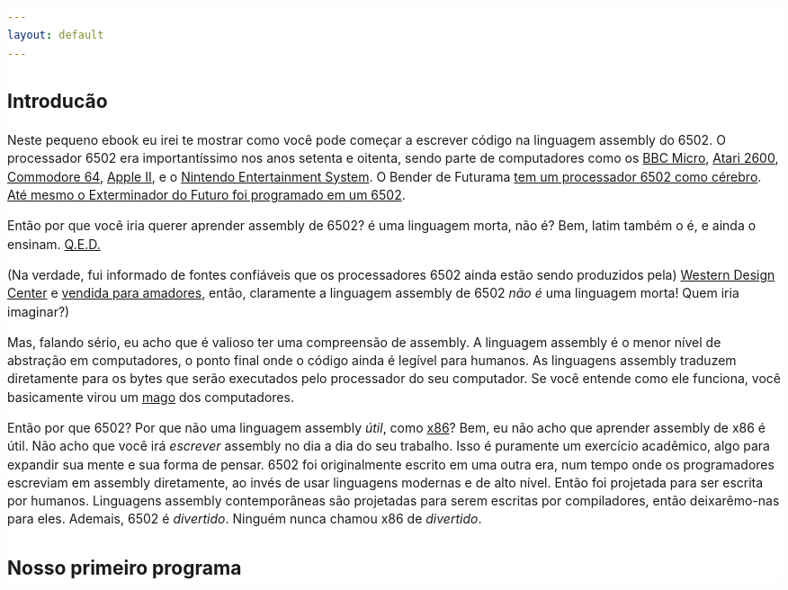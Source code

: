 ```yaml
---
layout: default
---
```


<h2 id="intro">Introducão</h2>

Neste pequeno ebook eu irei te mostrar como você pode começar a escrever
código na linguagem assembly do 6502. O processador 6502 era
importantíssimo nos anos setenta e oitenta, sendo parte de computadores
como os 
[BBC Micro](http://pt.wikipedia.org/wiki/BBC_Micro),
[Atari 2600](http://pt.wikipedia.org/wiki/Atari_2600),
[Commodore 64](http://pt.wikipedia.org/wiki/Commodore_64),
[Apple II](http://pt.wikipedia.org/wiki/Apple_II), e o [Nintendo Entertainment
System](http://pt.wikipedia.org/wiki/Nintendo_Entertainment_System). O Bender de
Futurama [tem um processador 6502 como cérebro](http://www.transbyte.org/SID/SID-files/Bender_6502.jpg). [Até mesmo
 o Exterminador do Futuro foi programado em um
6502](http://www.pagetable.com/docs/terminator/00-37-23.jpg).

Então por que você iria querer aprender assembly de 6502? é uma linguagem
morta, não é? Bem, latim também o é, e ainda o ensinam. 
[Q.E.D.](http://pt.wikipedia.org/wiki/Q.E.D.)

(Na verdade, fui informado de fontes confiáveis que os processadores 6502
ainda estão sendo produzidos pela) [Western Design Center](http://www.westerndesigncenter.com/wdc/w65c02s-chip.cfm)
e [vendida para amadores](http://www.mouser.co.uk/Search/Refine.aspx?Keyword=65C02), então, claramente
a linguagem assembly de 6502 *não é* uma linguagem morta! Quem iria imaginar?)

Mas, falando sério, eu acho que é valioso ter uma compreensão de assembly.
A linguagem assembly é o menor nível de abstração em computadores, o ponto
final onde o código ainda é legível para humanos. As linguagens assembly
traduzem diretamente para os bytes que serão executados pelo processador
do seu computador. Se você entende como ele funciona, você basicamente
virou um [mago](http://skilldrick.co.uk/2011/04/magic-in-software-development/) dos computadores.

Então por que 6502? Por que não uma linguagem assembly *útil*, como [x86](http://pt.wikipedia.org/wiki/X86)?
Bem, eu não acho que aprender assembly de x86 é útil. Não acho que você
irá *escrever* assembly no dia a dia do seu trabalho.  Isso é puramente
um exercício acadêmico, algo para expandir sua mente e sua forma de
pensar. 6502 foi originalmente escrito em uma outra era, num tempo onde
os programadores escreviam em assembly diretamente, ao invés de usar
linguagens modernas e de alto nível. Então foi projetada para ser escrita
por humanos. Linguagens assembly contemporâneas são projetadas para serem
escritas por compiladores, então deixarêmo-nas para eles. Ademais, 6502
é *divertido*. Ninguém nunca chamou x86 de *divertido*.

<h2 id="first-program">Nosso primeiro programa</h2>
